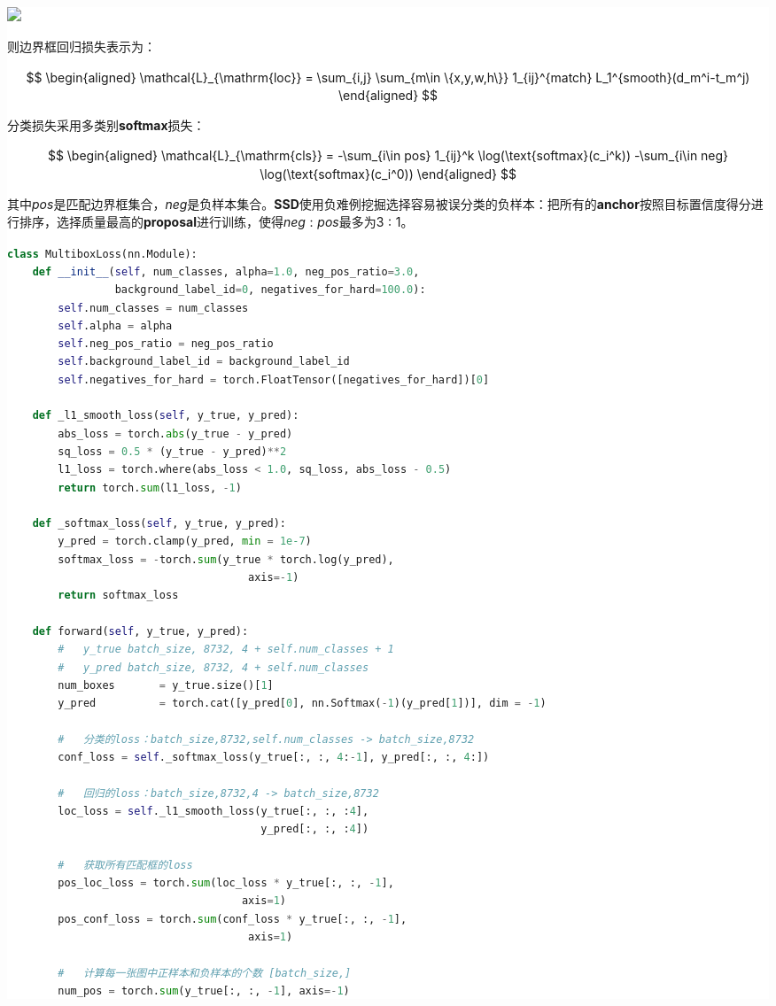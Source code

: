 ![](https://pic.imgdb.cn/item/6486c27f1ddac507cc756b01.jpg)

则边界框回归损失表示为：

$$
\begin{aligned}
\mathcal{L}_{\mathrm{loc}} = \sum_{i,j} \sum_{m\in \{x,y,w,h\}} 1_{ij}^{match} L_1^{smooth}(d_m^i-t_m^j)
\end{aligned}
$$

分类损失采用多类别**softmax**损失：

$$
\begin{aligned}
\mathcal{L}_{\mathrm{cls}} = -\sum_{i\in pos} 1_{ij}^k \log(\text{softmax}(c_i^k)) -\sum_{i\in neg} \log(\text{softmax}(c_i^0))
\end{aligned}
$$

其中$pos$是匹配边界框集合，$neg$是负样本集合。**SSD**使用负难例挖掘选择容易被误分类的负样本：把所有的**anchor**按照目标置信度得分进行排序，选择质量最高的**proposal**进行训练，使得$neg:pos$最多为$3:1$。

```python
class MultiboxLoss(nn.Module):
    def __init__(self, num_classes, alpha=1.0, neg_pos_ratio=3.0,
                 background_label_id=0, negatives_for_hard=100.0):
        self.num_classes = num_classes
        self.alpha = alpha
        self.neg_pos_ratio = neg_pos_ratio
        self.background_label_id = background_label_id
        self.negatives_for_hard = torch.FloatTensor([negatives_for_hard])[0]

    def _l1_smooth_loss(self, y_true, y_pred):
        abs_loss = torch.abs(y_true - y_pred)
        sq_loss = 0.5 * (y_true - y_pred)**2
        l1_loss = torch.where(abs_loss < 1.0, sq_loss, abs_loss - 0.5)
        return torch.sum(l1_loss, -1)

    def _softmax_loss(self, y_true, y_pred):
        y_pred = torch.clamp(y_pred, min = 1e-7)
        softmax_loss = -torch.sum(y_true * torch.log(y_pred),
                                      axis=-1)
        return softmax_loss

    def forward(self, y_true, y_pred):
        #   y_true batch_size, 8732, 4 + self.num_classes + 1
        #   y_pred batch_size, 8732, 4 + self.num_classes
        num_boxes       = y_true.size()[1]
        y_pred          = torch.cat([y_pred[0], nn.Softmax(-1)(y_pred[1])], dim = -1)

        #   分类的loss：batch_size,8732,self.num_classes -> batch_size,8732
        conf_loss = self._softmax_loss(y_true[:, :, 4:-1], y_pred[:, :, 4:])
        
        #   回归的loss：batch_size,8732,4 -> batch_size,8732
        loc_loss = self._l1_smooth_loss(y_true[:, :, :4],
                                        y_pred[:, :, :4])

        #   获取所有匹配框的loss
        pos_loc_loss = torch.sum(loc_loss * y_true[:, :, -1],
                                     axis=1)
        pos_conf_loss = torch.sum(conf_loss * y_true[:, :, -1],
                                      axis=1)

        #   计算每一张图中正样本和负样本的个数 [batch_size,]
        num_pos = torch.sum(y_true[:, :, -1], axis=-1)
```